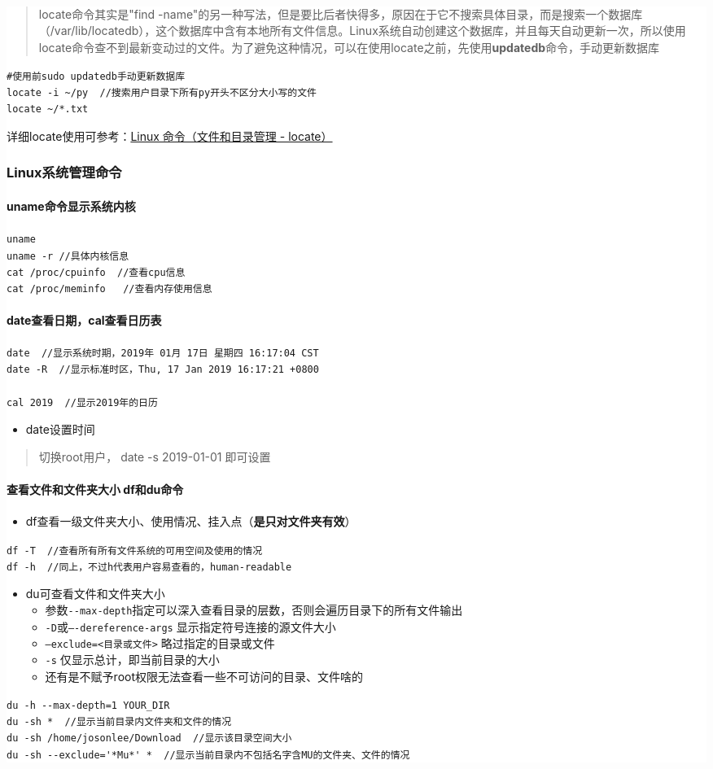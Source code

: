 > locate命令其实是"find -name"的另一种写法，但是要比后者快得多，原因在于它不搜索具体目录，而是搜索一个数据库（/var/lib/locatedb），这个数据库中含有本地所有文件信息。Linux系统自动创建这个数据库，并且每天自动更新一次，所以使用locate命令查不到最新变动过的文件。为了避免这种情况，可以在使用locate之前，先使用**updatedb**命令，手动更新数据库

```
#使用前sudo updatedb手动更新数据库
locate -i ~/py  //搜索用户目录下所有py开头不区分大小写的文件
locate ~/*.txt
```

详细locate使用可参考：[Linux 命令（文件和目录管理 - locate）](https://blog.csdn.net/liang19890820/article/details/53285624) 

### Linux系统管理命令

#### uname命令显示系统内核
```
uname
uname -r //具体内核信息
cat /proc/cpuinfo  //查看cpu信息
cat /proc/meminfo   //查看内存使用信息

```

#### date查看日期，cal查看日历表
```
date  //显示系统时期，2019年 01月 17日 星期四 16:17:04 CST
date -R  //显示标准时区，Thu, 17 Jan 2019 16:17:21 +0800  

cal 2019  //显示2019年的日历
```

- date设置时间

> 切换root用户，
date -s 2019-01-01 即可设置


#### 查看文件和文件夹大小 df和du命令

- df查看一级文件夹大小、使用情况、挂入点（**是只对文件夹有效**）

```
df -T  //查看所有所有文件系统的可用空间及使用的情况
df -h  //同上，不过h代表用户容易查看的，human-readable
```
- du可查看文件和文件夹大小
    - 参数`--max-depth`指定可以深入查看目录的层数，否则会遍历目录下的所有文件输出
    - `-D`或`–-dereference-args` 显示指定符号连接的源文件大小
    - `–exclude=<目录或文件>` 略过指定的目录或文件
    - `-s` 仅显示总计，即当前目录的大小
    - 还有是不赋予root权限无法查看一些不可访问的目录、文件啥的
```
du -h --max-depth=1 YOUR_DIR
du -sh *  //显示当前目录内文件夹和文件的情况
du -sh /home/josonlee/Download  //显示该目录空间大小
du -sh --exclude='*Mu*' *  //显示当前目录内不包括名字含MU的文件夹、文件的情况
```
